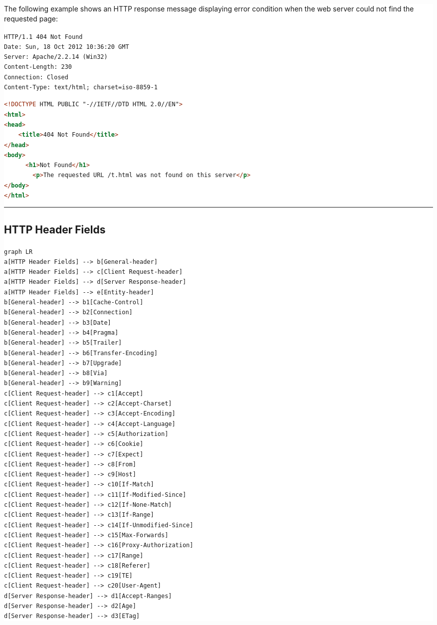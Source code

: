 The following example shows an HTTP response message displaying error condition when the web server could not find the requested page:      
```
HTTP/1.1 404 Not Found
Date: Sun, 18 Oct 2012 10:36:20 GMT
Server: Apache/2.2.14 (Win32)
Content-Length: 230
Connection: Closed
Content-Type: text/html; charset=iso-8859-1
```

```html
<!DOCTYPE HTML PUBLIC "-//IETF//DTD HTML 2.0//EN">  
<html>
<head>
    <title>404 Not Found</title>
</head>
<body>
      <h1>Not Found</h1>
        <p>The requested URL /t.html was not found on this server</p>
</body>
</html>
```
--- 
## HTTP Header Fields

```mermaid
graph LR
a[HTTP Header Fields] --> b[General-header]
a[HTTP Header Fields] --> c[Client Request-header]
a[HTTP Header Fields] --> d[Server Response-header]
a[HTTP Header Fields] --> e[Entity-header]
b[General-header] --> b1[Cache-Control]
b[General-header] --> b2[Connection]
b[General-header] --> b3[Date]
b[General-header] --> b4[Pragma]
b[General-header] --> b5[Trailer]
b[General-header] --> b6[Transfer-Encoding]
b[General-header] --> b7[Upgrade]
b[General-header] --> b8[Via]
b[General-header] --> b9[Warning]
c[Client Request-header] --> c1[Accept]
c[Client Request-header] --> c2[Accept-Charset]
c[Client Request-header] --> c3[Accept-Encoding]
c[Client Request-header] --> c4[Accept-Language]
c[Client Request-header] --> c5[Authorization]
c[Client Request-header] --> c6[Cookie]
c[Client Request-header] --> c7[Expect]
c[Client Request-header] --> c8[From]
c[Client Request-header] --> c9[Host]
c[Client Request-header] --> c10[If-Match]
c[Client Request-header] --> c11[If-Modified-Since]
c[Client Request-header] --> c12[If-None-Match]
c[Client Request-header] --> c13[If-Range]
c[Client Request-header] --> c14[If-Unmodified-Since]
c[Client Request-header] --> c15[Max-Forwards]
c[Client Request-header] --> c16[Proxy-Authorization]
c[Client Request-header] --> c17[Range]
c[Client Request-header] --> c18[Referer]
c[Client Request-header] --> c19[TE]
c[Client Request-header] --> c20[User-Agent]
d[Server Response-header] --> d1[Accept-Ranges]
d[Server Response-header] --> d2[Age]
d[Server Response-header] --> d3[ETag]
```